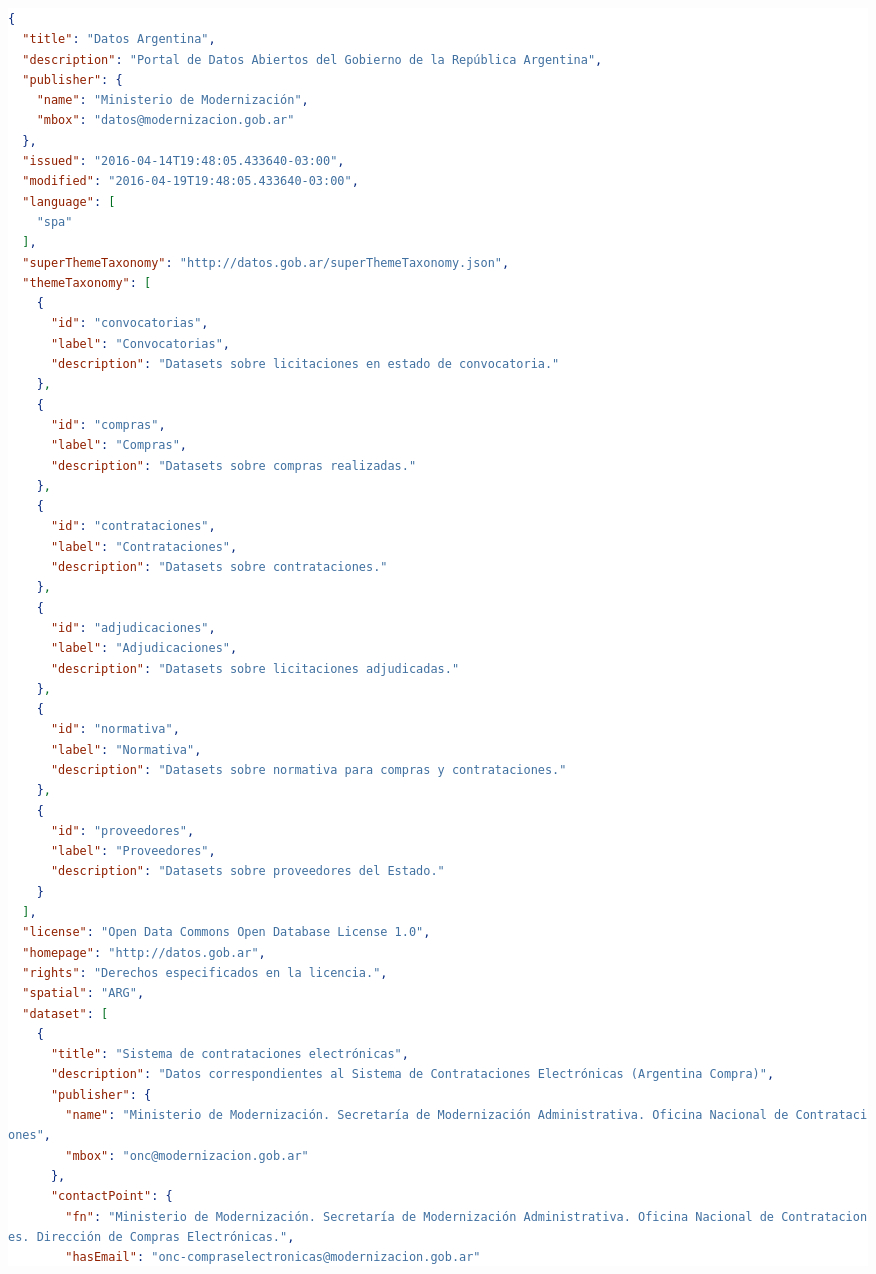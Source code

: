 ```json
{
  "title": "Datos Argentina",
  "description": "Portal de Datos Abiertos del Gobierno de la República Argentina",
  "publisher": {
    "name": "Ministerio de Modernización",
    "mbox": "datos@modernizacion.gob.ar"
  },
  "issued": "2016-04-14T19:48:05.433640-03:00",
  "modified": "2016-04-19T19:48:05.433640-03:00",
  "language": [
    "spa"
  ],
  "superThemeTaxonomy": "http://datos.gob.ar/superThemeTaxonomy.json",
  "themeTaxonomy": [
    {
      "id": "convocatorias",
      "label": "Convocatorias",
      "description": "Datasets sobre licitaciones en estado de convocatoria."
    },
    {
      "id": "compras",
      "label": "Compras",
      "description": "Datasets sobre compras realizadas."
    },
    {
      "id": "contrataciones",
      "label": "Contrataciones",
      "description": "Datasets sobre contrataciones."
    },
    {
      "id": "adjudicaciones",
      "label": "Adjudicaciones",
      "description": "Datasets sobre licitaciones adjudicadas."
    },
    {
      "id": "normativa",
      "label": "Normativa",
      "description": "Datasets sobre normativa para compras y contrataciones."
    },
    {
      "id": "proveedores",
      "label": "Proveedores",
      "description": "Datasets sobre proveedores del Estado."
    }
  ],
  "license": "Open Data Commons Open Database License 1.0",
  "homepage": "http://datos.gob.ar",
  "rights": "Derechos especificados en la licencia.",
  "spatial": "ARG",
  "dataset": [
    {
      "title": "Sistema de contrataciones electrónicas",
      "description": "Datos correspondientes al Sistema de Contrataciones Electrónicas (Argentina Compra)",
      "publisher": {
        "name": "Ministerio de Modernización. Secretaría de Modernización Administrativa. Oficina Nacional de Contrataciones",
        "mbox": "onc@modernizacion.gob.ar"
      },
      "contactPoint": {
        "fn": "Ministerio de Modernización. Secretaría de Modernización Administrativa. Oficina Nacional de Contrataciones. Dirección de Compras Electrónicas.",
        "hasEmail": "onc-compraselectronicas@modernizacion.gob.ar"
```